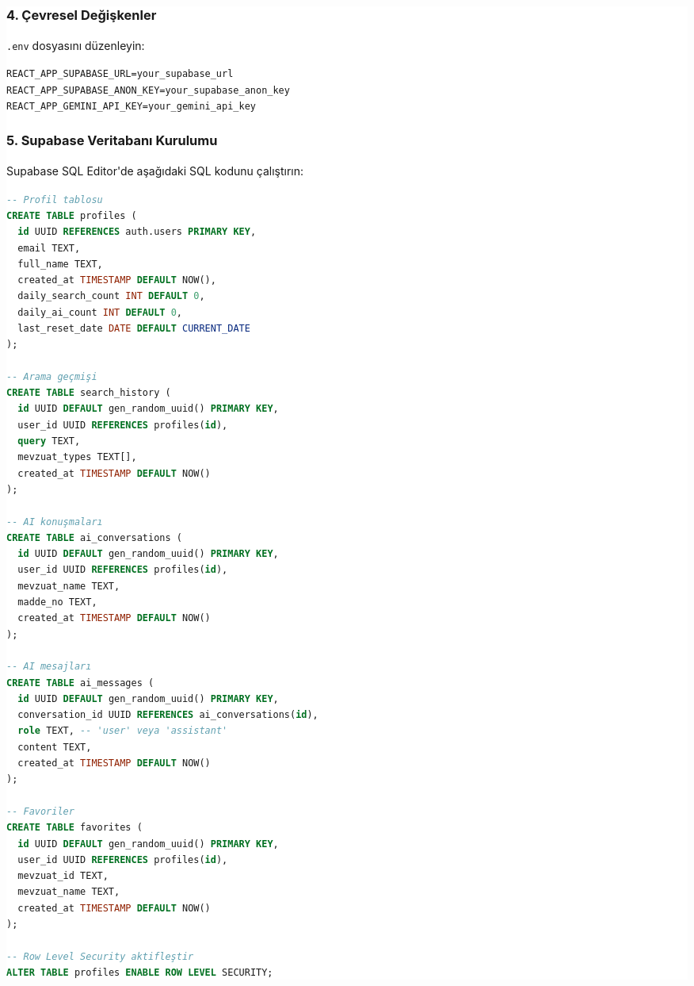 
### 4. Çevresel Değişkenler

`.env` dosyasını düzenleyin:

```env
REACT_APP_SUPABASE_URL=your_supabase_url
REACT_APP_SUPABASE_ANON_KEY=your_supabase_anon_key
REACT_APP_GEMINI_API_KEY=your_gemini_api_key
```

### 5. Supabase Veritabanı Kurulumu

Supabase SQL Editor'de aşağıdaki SQL kodunu çalıştırın:

```sql
-- Profil tablosu
CREATE TABLE profiles (
  id UUID REFERENCES auth.users PRIMARY KEY,
  email TEXT,
  full_name TEXT,
  created_at TIMESTAMP DEFAULT NOW(),
  daily_search_count INT DEFAULT 0,
  daily_ai_count INT DEFAULT 0,
  last_reset_date DATE DEFAULT CURRENT_DATE
);

-- Arama geçmişi
CREATE TABLE search_history (
  id UUID DEFAULT gen_random_uuid() PRIMARY KEY,
  user_id UUID REFERENCES profiles(id),
  query TEXT,
  mevzuat_types TEXT[],
  created_at TIMESTAMP DEFAULT NOW()
);

-- AI konuşmaları
CREATE TABLE ai_conversations (
  id UUID DEFAULT gen_random_uuid() PRIMARY KEY,
  user_id UUID REFERENCES profiles(id),
  mevzuat_name TEXT,
  madde_no TEXT,
  created_at TIMESTAMP DEFAULT NOW()
);

-- AI mesajları
CREATE TABLE ai_messages (
  id UUID DEFAULT gen_random_uuid() PRIMARY KEY,
  conversation_id UUID REFERENCES ai_conversations(id),
  role TEXT, -- 'user' veya 'assistant'
  content TEXT,
  created_at TIMESTAMP DEFAULT NOW()
);

-- Favoriler
CREATE TABLE favorites (
  id UUID DEFAULT gen_random_uuid() PRIMARY KEY,
  user_id UUID REFERENCES profiles(id),
  mevzuat_id TEXT,
  mevzuat_name TEXT,
  created_at TIMESTAMP DEFAULT NOW()
);

-- Row Level Security aktifleştir
ALTER TABLE profiles ENABLE ROW LEVEL SECURITY;
```